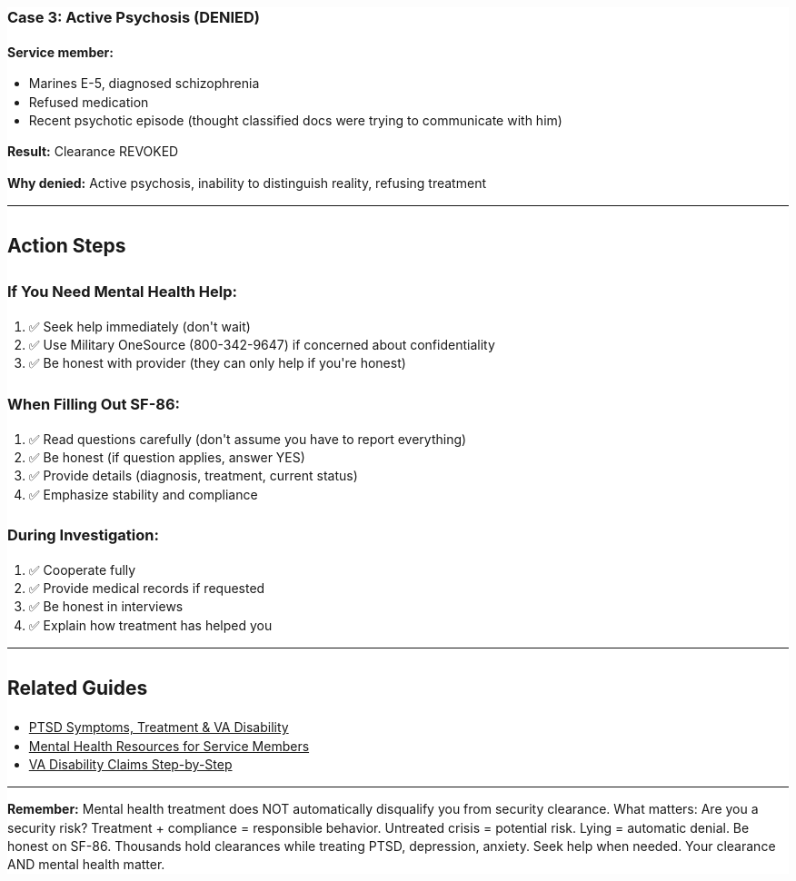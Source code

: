 ### Case 3: Active Psychosis (DENIED)

**Service member:**
- Marines E-5, diagnosed schizophrenia
- Refused medication
- Recent psychotic episode (thought classified docs were trying to communicate with him)

**Result:** Clearance REVOKED

**Why denied:** Active psychosis, inability to distinguish reality, refusing treatment

---

## Action Steps

### If You Need Mental Health Help:
1. ✅ Seek help immediately (don't wait)
2. ✅ Use Military OneSource (800-342-9647) if concerned about confidentiality
3. ✅ Be honest with provider (they can only help if you're honest)

### When Filling Out SF-86:
1. ✅ Read questions carefully (don't assume you have to report everything)
2. ✅ Be honest (if question applies, answer YES)
3. ✅ Provide details (diagnosis, treatment, current status)
4. ✅ Emphasize stability and compliance

### During Investigation:
1. ✅ Cooperate fully
2. ✅ Provide medical records if requested
3. ✅ Be honest in interviews
4. ✅ Explain how treatment has helped you

---

## Related Guides
- [PTSD Symptoms, Treatment & VA Disability](#)
- [Mental Health Resources for Service Members](#)
- [VA Disability Claims Step-by-Step](#)

---

**Remember:** Mental health treatment does NOT automatically disqualify you from security clearance. What matters: Are you a security risk? Treatment + compliance = responsible behavior. Untreated crisis = potential risk. Lying = automatic denial. Be honest on SF-86. Thousands hold clearances while treating PTSD, depression, anxiety. Seek help when needed. Your clearance AND mental health matter.
